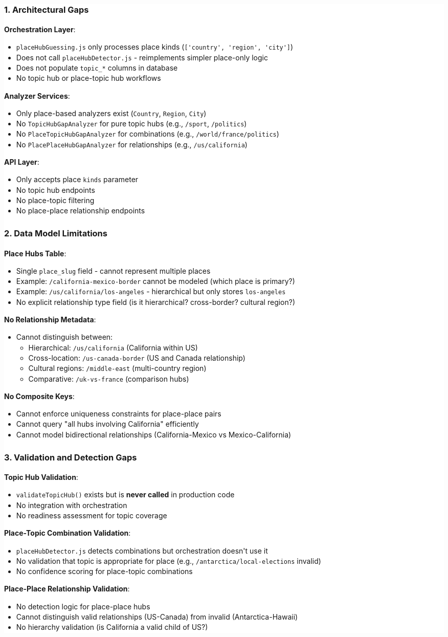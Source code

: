 ### 1. Architectural Gaps

**Orchestration Layer**:
- `placeHubGuessing.js` only processes place kinds (`['country', 'region', 'city']`)
- Does not call `placeHubDetector.js` - reimplements simpler place-only logic
- Does not populate `topic_*` columns in database
- No topic hub or place-topic hub workflows

**Analyzer Services**:
- Only place-based analyzers exist (`Country`, `Region`, `City`)
- No `TopicHubGapAnalyzer` for pure topic hubs (e.g., `/sport`, `/politics`)
- No `PlaceTopicHubGapAnalyzer` for combinations (e.g., `/world/france/politics`)
- No `PlacePlaceHubGapAnalyzer` for relationships (e.g., `/us/california`)

**API Layer**:
- Only accepts place `kinds` parameter
- No topic hub endpoints
- No place-topic filtering
- No place-place relationship endpoints

### 2. Data Model Limitations

**Place Hubs Table**:
- Single `place_slug` field - cannot represent multiple places
- Example: `/california-mexico-border` cannot be modeled (which place is primary?)
- Example: `/us/california/los-angeles` - hierarchical but only stores `los-angeles`
- No explicit relationship type field (is it hierarchical? cross-border? cultural region?)

**No Relationship Metadata**:
- Cannot distinguish between:
  - Hierarchical: `/us/california` (California within US)
  - Cross-location: `/us-canada-border` (US and Canada relationship)
  - Cultural regions: `/middle-east` (multi-country region)
  - Comparative: `/uk-vs-france` (comparison hubs)

**No Composite Keys**:
- Cannot enforce uniqueness constraints for place-place pairs
- Cannot query "all hubs involving California" efficiently
- Cannot model bidirectional relationships (California-Mexico vs Mexico-California)

### 3. Validation and Detection Gaps

**Topic Hub Validation**:
- `validateTopicHub()` exists but is **never called** in production code
- No integration with orchestration
- No readiness assessment for topic coverage

**Place-Topic Combination Validation**:
- `placeHubDetector.js` detects combinations but orchestration doesn't use it
- No validation that topic is appropriate for place (e.g., `/antarctica/local-elections` invalid)
- No confidence scoring for place-topic combinations

**Place-Place Relationship Validation**:
- No detection logic for place-place hubs
- Cannot distinguish valid relationships (US-Canada) from invalid (Antarctica-Hawaii)
- No hierarchy validation (is California a valid child of US?)

